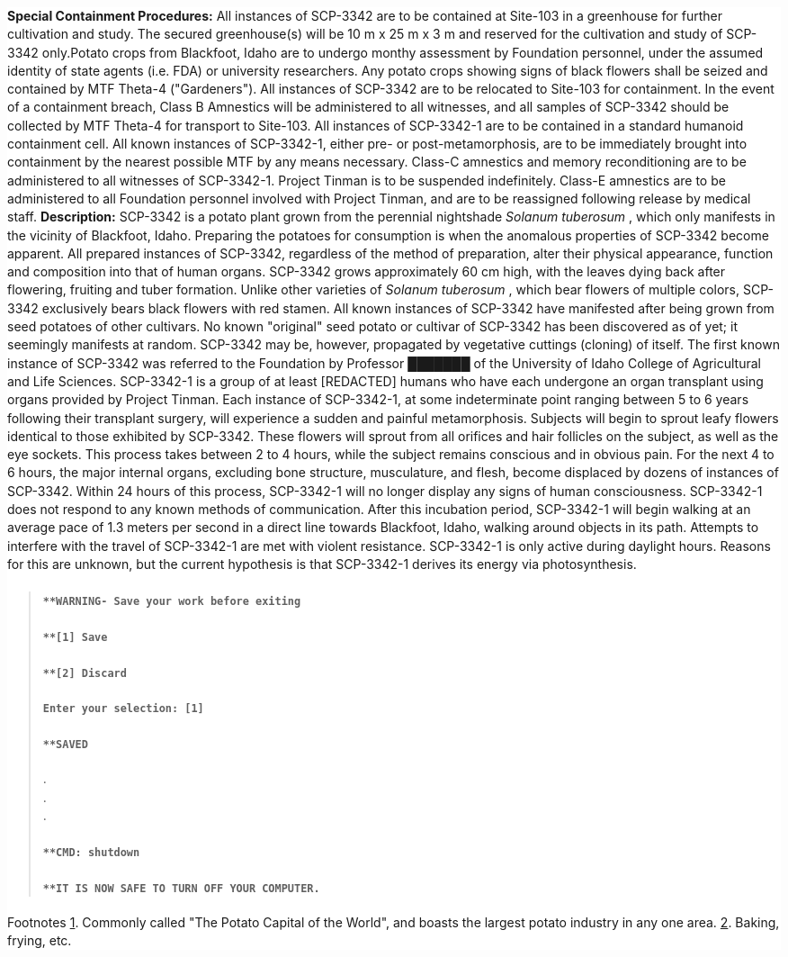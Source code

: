 **Special Containment Procedures:** All instances of SCP-3342 are to be contained at Site-103 in a greenhouse for further cultivation and study. The secured greenhouse(s) will be 10 m x 25 m x 3 m and reserved for the cultivation and study of SCP-3342 only.Potato crops from Blackfoot, Idaho are to undergo monthy assessment by Foundation personnel, under the assumed identity of state agents (i.e. FDA) or university researchers. Any potato crops showing signs of black flowers shall be seized and contained by MTF Theta-4 ("Gardeners"). All instances of SCP-3342 are to be relocated to Site-103 for containment. In the event of a containment breach, Class B Amnestics will be administered to all witnesses, and all samples of SCP-3342 should be collected by MTF Theta-4 for transport to Site-103. All instances of SCP-3342-1 are to be contained in a standard humanoid containment cell. All known instances of SCP-3342-1, either pre- or post-metamorphosis, are to be immediately brought into containment by the nearest possible MTF by any means necessary. Class-C amnestics and memory reconditioning are to be administered to all witnesses of SCP-3342-1. Project Tinman is to be suspended indefinitely. Class-E amnestics are to be administered to all Foundation personnel involved with Project Tinman, and are to be reassigned following release by medical staff.
**Description:** SCP-3342 is a potato plant grown from the perennial nightshade _Solanum tuberosum_ , which only manifests in the vicinity of Blackfoot, Idaho. Preparing the potatoes for consumption is when the anomalous properties of SCP-3342 become apparent. All prepared instances of SCP-3342, regardless of the method of preparation, alter their physical appearance, function and composition into that of human organs.
SCP-3342 grows approximately 60 cm high, with the leaves dying back after flowering, fruiting and tuber formation. Unlike other varieties of _Solanum tuberosum_ , which bear flowers of multiple colors, SCP-3342 exclusively bears black flowers with red stamen.
All known instances of SCP-3342 have manifested after being grown from seed potatoes of other cultivars. No known "original" seed potato or cultivar of SCP-3342 has been discovered as of yet; it seemingly manifests at random. SCP-3342 may be, however, propagated by vegetative cuttings (cloning) of itself.
The first known instance of SCP-3342 was referred to the Foundation by Professor ███████ of the University of Idaho College of Agricultural and Life Sciences.
SCP-3342-1 is a group of at least [REDACTED] humans who have each undergone an organ transplant using organs provided by Project Tinman. Each instance of SCP-3342-1, at some indeterminate point ranging between 5 to 6 years following their transplant surgery, will experience a sudden and painful metamorphosis. Subjects will begin to sprout leafy flowers identical to those exhibited by SCP-3342. These flowers will sprout from all orifices and hair follicles on the subject, as well as the eye sockets. This process takes between 2 to 4 hours, while the subject remains conscious and in obvious pain. For the next 4 to 6 hours, the major internal organs, excluding bone structure, musculature, and flesh, become displaced by dozens of instances of SCP-3342.
Within 24 hours of this process, SCP-3342-1 will no longer display any signs of human consciousness. SCP-3342-1 does not respond to any known methods of communication. After this incubation period, SCP-3342-1 will begin walking at an average pace of 1.3 meters per second in a direct line towards Blackfoot, Idaho, walking around objects in its path. Attempts to interfere with the travel of SCP-3342-1 are met with violent resistance.
SCP-3342-1 is only active during daylight hours. Reasons for this are unknown, but the current hypothesis is that SCP-3342-1 derives its energy via photosynthesis.
> #### `**WARNING- Save your work before exiting`
> #### `**[1] Save`
> #### `**[2] Discard`
> #### `Enter your selection: [1]`
> #### `**SAVED`
> .  
>  .  
>  .
> #### `**CMD: shutdown`
> #### `**IT IS NOW SAFE TO TURN OFF YOUR COMPUTER.`
Footnotes
[1](javascript:;). Commonly called "The Potato Capital of the World", and boasts the largest potato industry in any one area.
[2](javascript:;). Baking, frying, etc.